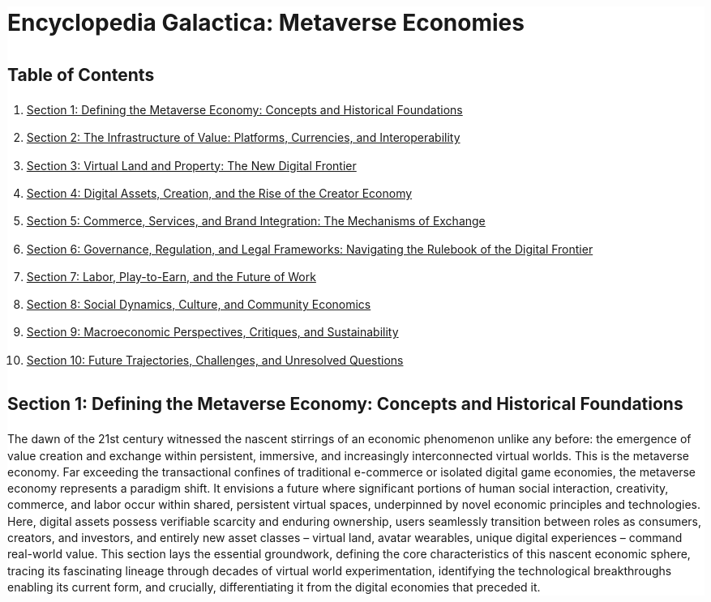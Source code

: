 # Encyclopedia Galactica: Metaverse Economies



## Table of Contents



1. [Section 1: Defining the Metaverse Economy: Concepts and Historical Foundations](#section-1-defining-the-metaverse-economy-concepts-and-historical-foundations)

2. [Section 2: The Infrastructure of Value: Platforms, Currencies, and Interoperability](#section-2-the-infrastructure-of-value-platforms-currencies-and-interoperability)

3. [Section 3: Virtual Land and Property: The New Digital Frontier](#section-3-virtual-land-and-property-the-new-digital-frontier)

4. [Section 4: Digital Assets, Creation, and the Rise of the Creator Economy](#section-4-digital-assets-creation-and-the-rise-of-the-creator-economy)

5. [Section 5: Commerce, Services, and Brand Integration: The Mechanisms of Exchange](#section-5-commerce-services-and-brand-integration-the-mechanisms-of-exchange)

6. [Section 6: Governance, Regulation, and Legal Frameworks: Navigating the Rulebook of the Digital Frontier](#section-6-governance-regulation-and-legal-frameworks-navigating-the-rulebook-of-the-digital-frontier)

7. [Section 7: Labor, Play-to-Earn, and the Future of Work](#section-7-labor-play-to-earn-and-the-future-of-work)

8. [Section 8: Social Dynamics, Culture, and Community Economics](#section-8-social-dynamics-culture-and-community-economics)

9. [Section 9: Macroeconomic Perspectives, Critiques, and Sustainability](#section-9-macroeconomic-perspectives-critiques-and-sustainability)

10. [Section 10: Future Trajectories, Challenges, and Unresolved Questions](#section-10-future-trajectories-challenges-and-unresolved-questions)





## Section 1: Defining the Metaverse Economy: Concepts and Historical Foundations

The dawn of the 21st century witnessed the nascent stirrings of an economic phenomenon unlike any before: the emergence of value creation and exchange within persistent, immersive, and increasingly interconnected virtual worlds. This is the metaverse economy. Far exceeding the transactional confines of traditional e-commerce or isolated digital game economies, the metaverse economy represents a paradigm shift. It envisions a future where significant portions of human social interaction, creativity, commerce, and labor occur within shared, persistent virtual spaces, underpinned by novel economic principles and technologies. Here, digital assets possess verifiable scarcity and enduring ownership, users seamlessly transition between roles as consumers, creators, and investors, and entirely new asset classes – virtual land, avatar wearables, unique digital experiences – command real-world value. This section lays the essential groundwork, defining the core characteristics of this nascent economic sphere, tracing its fascinating lineage through decades of virtual world experimentation, identifying the technological breakthroughs enabling its current form, and crucially, differentiating it from the digital economies that preceded it.
